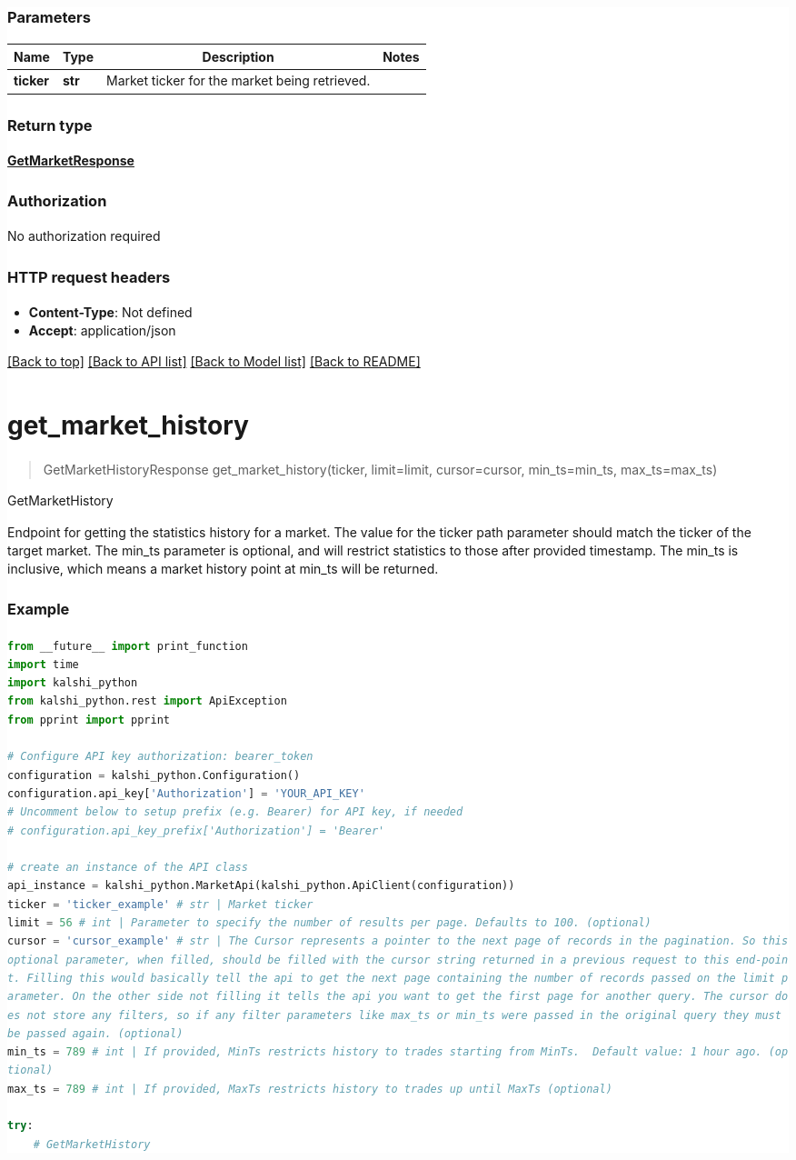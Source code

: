 ### Parameters

Name | Type | Description  | Notes
------------- | ------------- | ------------- | -------------
 **ticker** | **str**| Market ticker for the market being retrieved. | 

### Return type

[**GetMarketResponse**](GetMarketResponse.md)

### Authorization

No authorization required

### HTTP request headers

 - **Content-Type**: Not defined
 - **Accept**: application/json

[[Back to top]](#) [[Back to API list]](../README.md#documentation-for-api-endpoints) [[Back to Model list]](../README.md#documentation-for-models) [[Back to README]](../README.md)

# **get_market_history**
> GetMarketHistoryResponse get_market_history(ticker, limit=limit, cursor=cursor, min_ts=min_ts, max_ts=max_ts)

GetMarketHistory

Endpoint for getting the statistics history for a market.  The value for the ticker path parameter should match the ticker of the target market. The min_ts parameter is optional, and will restrict statistics to those after provided timestamp. The min_ts is inclusive, which means a market history point at min_ts will be returned.

### Example
```python
from __future__ import print_function
import time
import kalshi_python
from kalshi_python.rest import ApiException
from pprint import pprint

# Configure API key authorization: bearer_token
configuration = kalshi_python.Configuration()
configuration.api_key['Authorization'] = 'YOUR_API_KEY'
# Uncomment below to setup prefix (e.g. Bearer) for API key, if needed
# configuration.api_key_prefix['Authorization'] = 'Bearer'

# create an instance of the API class
api_instance = kalshi_python.MarketApi(kalshi_python.ApiClient(configuration))
ticker = 'ticker_example' # str | Market ticker
limit = 56 # int | Parameter to specify the number of results per page. Defaults to 100. (optional)
cursor = 'cursor_example' # str | The Cursor represents a pointer to the next page of records in the pagination. So this optional parameter, when filled, should be filled with the cursor string returned in a previous request to this end-point. Filling this would basically tell the api to get the next page containing the number of records passed on the limit parameter. On the other side not filling it tells the api you want to get the first page for another query. The cursor does not store any filters, so if any filter parameters like max_ts or min_ts were passed in the original query they must be passed again. (optional)
min_ts = 789 # int | If provided, MinTs restricts history to trades starting from MinTs.  Default value: 1 hour ago. (optional)
max_ts = 789 # int | If provided, MaxTs restricts history to trades up until MaxTs (optional)

try:
    # GetMarketHistory
```